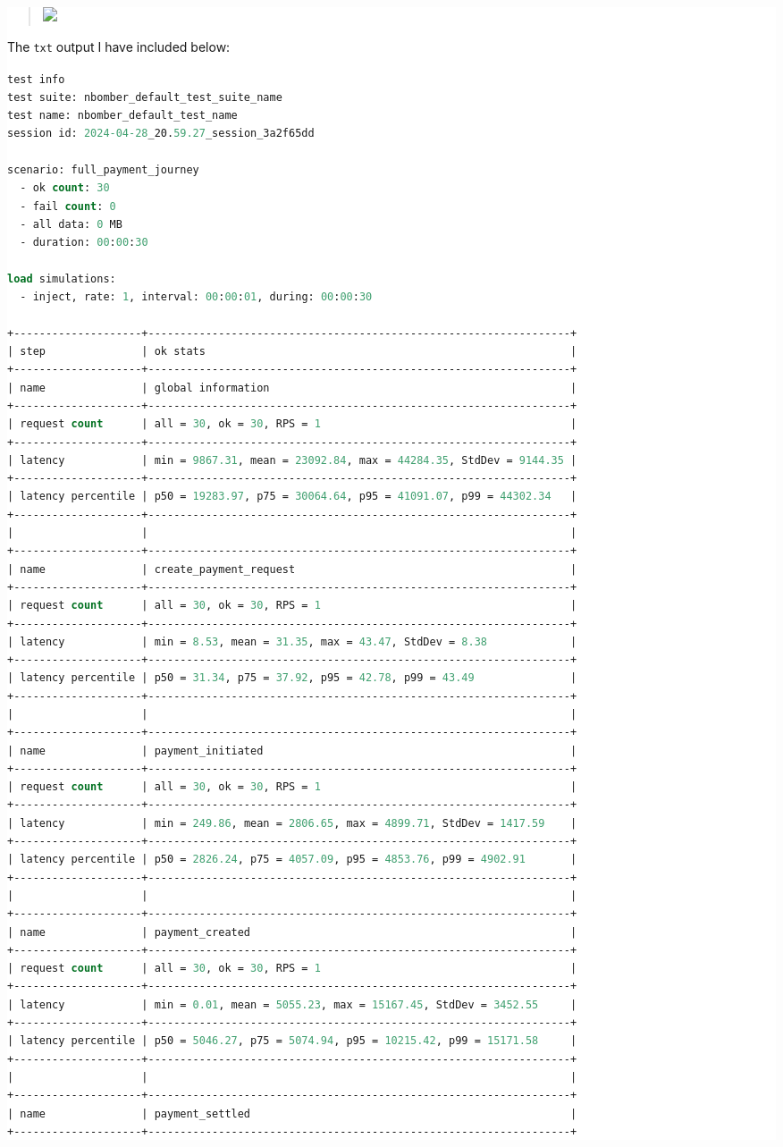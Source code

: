 > <img src="/posts/images/microservice-load-test-2.png" style="max-width: 100%">

The `txt` output I have included below:

```ps
test info
test suite: nbomber_default_test_suite_name
test name: nbomber_default_test_name
session id: 2024-04-28_20.59.27_session_3a2f65dd

scenario: full_payment_journey
  - ok count: 30
  - fail count: 0
  - all data: 0 MB
  - duration: 00:00:30

load simulations: 
  - inject, rate: 1, interval: 00:00:01, during: 00:00:30

+--------------------+------------------------------------------------------------------+
| step               | ok stats                                                         |
+--------------------+------------------------------------------------------------------+
| name               | global information                                               |
+--------------------+------------------------------------------------------------------+
| request count      | all = 30, ok = 30, RPS = 1                                       |
+--------------------+------------------------------------------------------------------+
| latency            | min = 9867.31, mean = 23092.84, max = 44284.35, StdDev = 9144.35 |
+--------------------+------------------------------------------------------------------+
| latency percentile | p50 = 19283.97, p75 = 30064.64, p95 = 41091.07, p99 = 44302.34   |
+--------------------+------------------------------------------------------------------+
|                    |                                                                  |
+--------------------+------------------------------------------------------------------+
| name               | create_payment_request                                           |
+--------------------+------------------------------------------------------------------+
| request count      | all = 30, ok = 30, RPS = 1                                       |
+--------------------+------------------------------------------------------------------+
| latency            | min = 8.53, mean = 31.35, max = 43.47, StdDev = 8.38             |
+--------------------+------------------------------------------------------------------+
| latency percentile | p50 = 31.34, p75 = 37.92, p95 = 42.78, p99 = 43.49               |
+--------------------+------------------------------------------------------------------+
|                    |                                                                  |
+--------------------+------------------------------------------------------------------+
| name               | payment_initiated                                                |
+--------------------+------------------------------------------------------------------+
| request count      | all = 30, ok = 30, RPS = 1                                       |
+--------------------+------------------------------------------------------------------+
| latency            | min = 249.86, mean = 2806.65, max = 4899.71, StdDev = 1417.59    |
+--------------------+------------------------------------------------------------------+
| latency percentile | p50 = 2826.24, p75 = 4057.09, p95 = 4853.76, p99 = 4902.91       |
+--------------------+------------------------------------------------------------------+
|                    |                                                                  |
+--------------------+------------------------------------------------------------------+
| name               | payment_created                                                  |
+--------------------+------------------------------------------------------------------+
| request count      | all = 30, ok = 30, RPS = 1                                       |
+--------------------+------------------------------------------------------------------+
| latency            | min = 0.01, mean = 5055.23, max = 15167.45, StdDev = 3452.55     |
+--------------------+------------------------------------------------------------------+
| latency percentile | p50 = 5046.27, p75 = 5074.94, p95 = 10215.42, p99 = 15171.58     |
+--------------------+------------------------------------------------------------------+
|                    |                                                                  |
+--------------------+------------------------------------------------------------------+
| name               | payment_settled                                                  |
+--------------------+------------------------------------------------------------------+
```